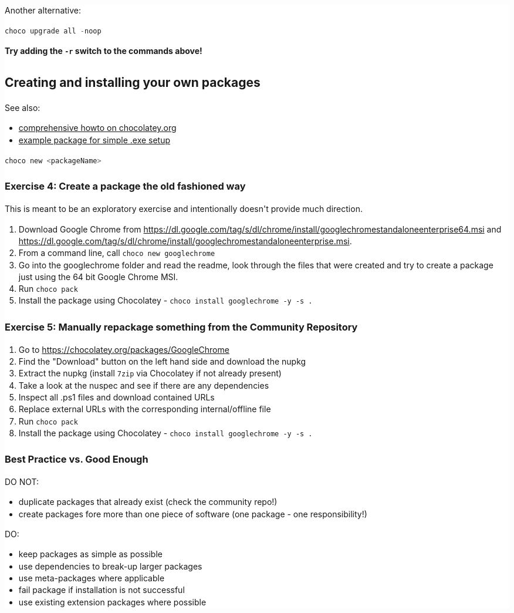 Another alternative:

```PowerShell
choco upgrade all -noop
```

**Try adding the `-r` switch to the commands above!**

## Creating and installing your own packages

See also:

* [comprehensive howto on chocolatey.org](https://chocolatey.org/docs/create-packages)
* [example package for simple .exe setup](https://chocolatey.org/blog/create-chocolatey-packages)

```PowerShell
choco new <packageName>
```

### Exercise 4: Create a package the old fashioned way

This is meant to be an exploratory exercise and intentionally doesn't provide much direction.

1. Download Google Chrome from https://dl.google.com/tag/s/dl/chrome/install/googlechromestandaloneenterprise64.msi and https://dl.google.com/tag/s/dl/chrome/install/googlechromestandaloneenterprise.msi.
2. From a command line, call `choco new googlechrome`
3. Go into the googlechrome folder and read the readme, look through the files that were created and try to create a package just using the 64 bit Google Chrome MSI.
4. Run `choco pack`
5. Install the package using Chocolatey - `choco install googlechrome -y -s .`

### Exercise 5: Manually repackage something from the Community Repository

1. Go to https://chocolatey.org/packages/GoogleChrome
2. Find the "Download" button on the left hand side and download the nupkg
3. Extract the nupkg (install `7zip` via Chocolatey if not already present)
4. Take a look at the nuspec and see if there are any dependencies
5. Inspect all .ps1 files and download contained URLs
6. Replace external URLs with the corresponding internal/offline file
7. Run `choco pack`
8. Install the package using Chocolatey - `choco install googlechrome -y -s .`

### Best Practice vs. Good Enough

DO NOT:

* duplicate packages that already exist (check the community repo!)
* create packages fore more than one piece of software (one package - one responsibility!)

DO:

* keep packages as simple as possible
* use dependencies to break-up larger packages
* use meta-packages where applicable
* fail package if installation is not successful
* use existing extension packages where possible
